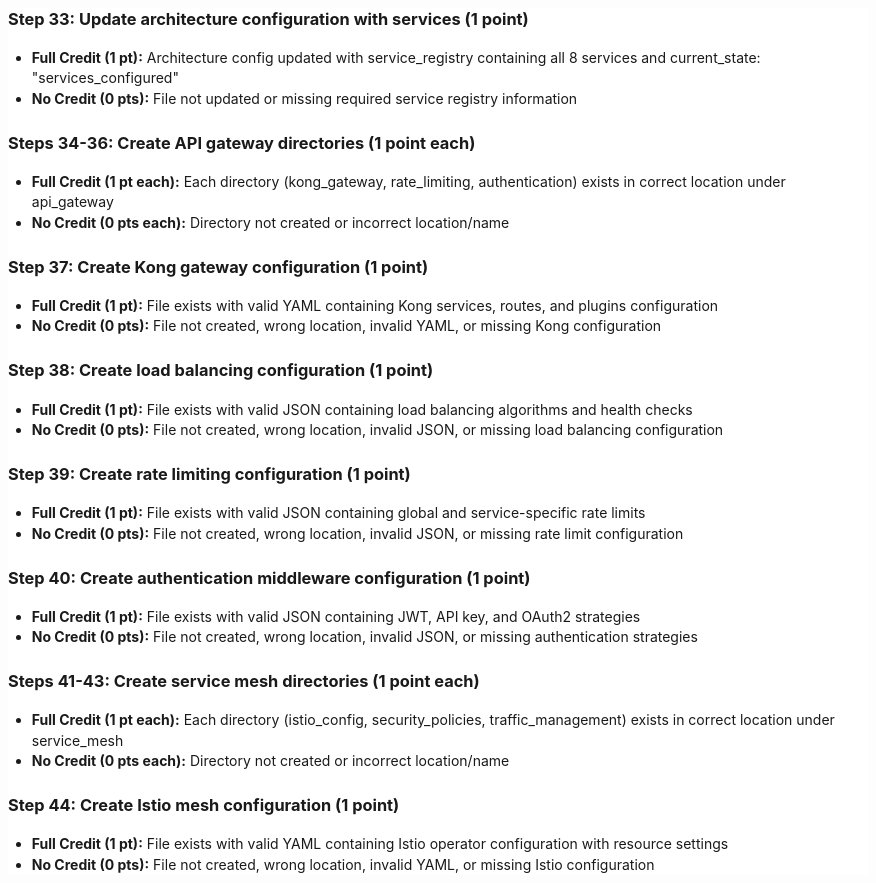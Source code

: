### Step 33: Update architecture configuration with services (1 point)
- **Full Credit (1 pt):** Architecture config updated with service_registry containing all 8 services and current_state: "services_configured"
- **No Credit (0 pts):** File not updated or missing required service registry information

### Steps 34-36: Create API gateway directories (1 point each)
- **Full Credit (1 pt each):** Each directory (kong_gateway, rate_limiting, authentication) exists in correct location under api_gateway
- **No Credit (0 pts each):** Directory not created or incorrect location/name

### Step 37: Create Kong gateway configuration (1 point)
- **Full Credit (1 pt):** File exists with valid YAML containing Kong services, routes, and plugins configuration
- **No Credit (0 pts):** File not created, wrong location, invalid YAML, or missing Kong configuration

### Step 38: Create load balancing configuration (1 point)
- **Full Credit (1 pt):** File exists with valid JSON containing load balancing algorithms and health checks
- **No Credit (0 pts):** File not created, wrong location, invalid JSON, or missing load balancing configuration

### Step 39: Create rate limiting configuration (1 point)
- **Full Credit (1 pt):** File exists with valid JSON containing global and service-specific rate limits
- **No Credit (0 pts):** File not created, wrong location, invalid JSON, or missing rate limit configuration

### Step 40: Create authentication middleware configuration (1 point)
- **Full Credit (1 pt):** File exists with valid JSON containing JWT, API key, and OAuth2 strategies
- **No Credit (0 pts):** File not created, wrong location, invalid JSON, or missing authentication strategies

### Steps 41-43: Create service mesh directories (1 point each)
- **Full Credit (1 pt each):** Each directory (istio_config, security_policies, traffic_management) exists in correct location under service_mesh
- **No Credit (0 pts each):** Directory not created or incorrect location/name

### Step 44: Create Istio mesh configuration (1 point)
- **Full Credit (1 pt):** File exists with valid YAML containing Istio operator configuration with resource settings
- **No Credit (0 pts):** File not created, wrong location, invalid YAML, or missing Istio configuration
